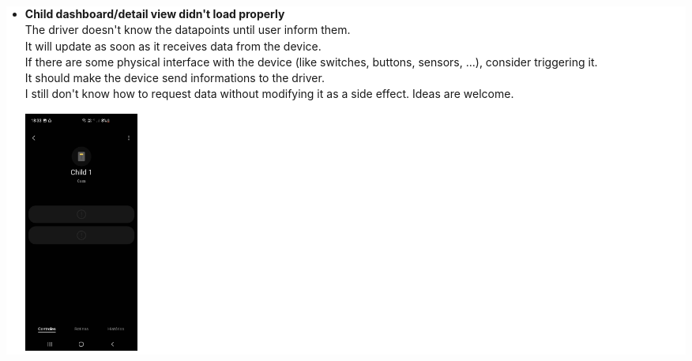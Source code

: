 - **Child dashboard/detail view didn't load properly**<br />
  The driver doesn't know the datapoints until user inform them.<br />
  It will update as soon as it receives data from the device.<br />
  If there are some physical interface with the device (like switches, buttons, sensors, ...), consider triggering it.<br />
  It should make the device send informations to the driver.<br />
  I still don't know how to request data without modifying it as a side effect. Ideas are welcome.

  <img src="resources/child_detailView_1.jpeg" height="300"/>
